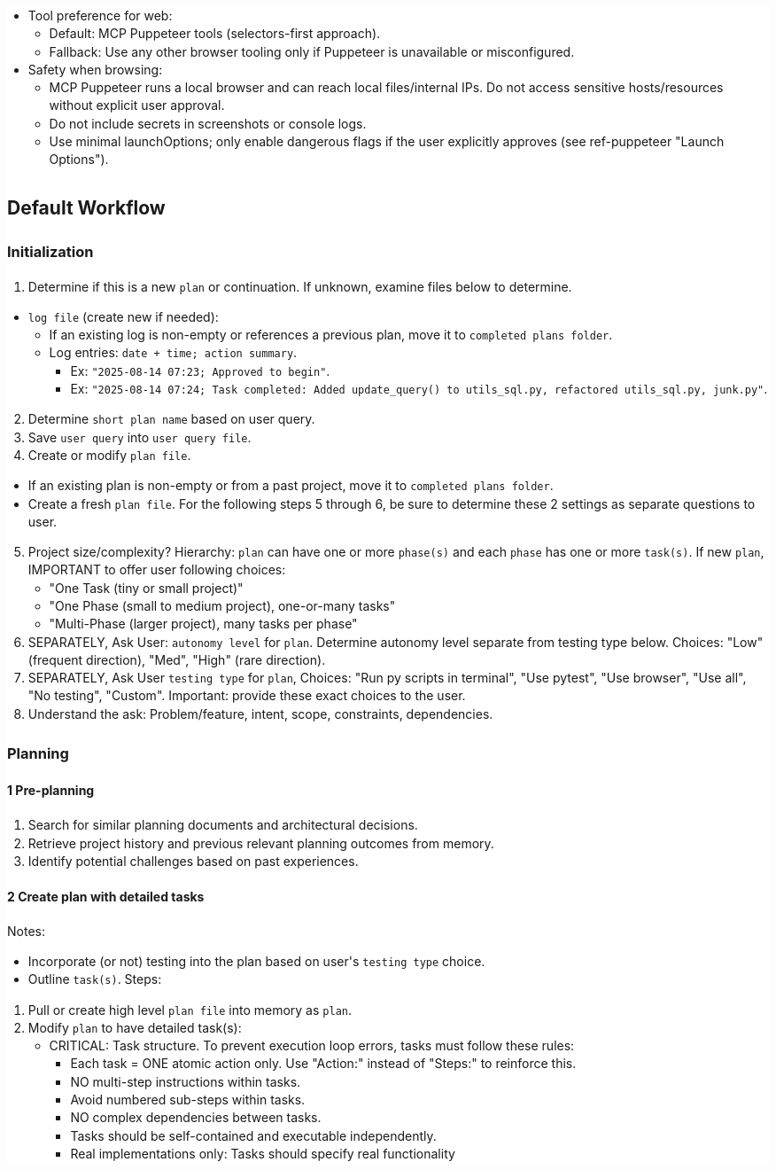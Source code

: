 - Tool preference for web:
    - Default: MCP Puppeteer tools (selectors-first approach).
    - Fallback: Use any other browser tooling only if Puppeteer is unavailable or misconfigured.
- Safety when browsing:
    - MCP Puppeteer runs a local browser and can reach local files/internal IPs. Do not access sensitive hosts/resources without explicit user approval.
    - Do not include secrets in screenshots or console logs.
    - Use minimal launchOptions; only enable dangerous flags if the user explicitly approves (see ref-puppeteer "Launch Options").

## Default Workflow

### Initialization
1) Determine if this is a new `plan` or continuation. If unknown, examine files below to determine.
- `log file` (create new if needed):
	- If an existing log is non-empty or references a previous plan, move it to `completed plans folder`.
    - Log entries: `date + time; action summary`.
        - Ex: `"2025-08-14 07:23; Approved to begin"`.
        - Ex: `"2025-08-14 07:24; Task completed: Added update_query() to utils_sql.py, refactored utils_sql.py, junk.py"`.
2) Determine `short plan name` based on user query.
3) Save `user query` into `user query file`.
4) Create or modify `plan file`.
- If an existing plan is non-empty or from a past project, move it to `completed plans folder`.
- Create a fresh `plan file`.
For the following steps 5 through 6, be sure to determine these 2 settings as separate questions to user.
5) Project size/complexity?
    Hierarchy: `plan` can have one or more `phase(s)` and each `phase` has one or more `task(s)`.
    If new `plan`, IMPORTANT to offer user following choices:
    - "One Task (tiny or small project)"
    - "One Phase (small to medium project), one-or-many tasks"
    - "Multi-Phase (larger project), many tasks per phase"
6) SEPARATELY, Ask User: `autonomy level` for `plan`. Determine autonomy level separate from testing type below. Choices: "Low" (frequent direction), "Med", "High" (rare direction).
7) SEPARATELY, Ask User `testing type` for `plan`, Choices: "Run py scripts in terminal", "Use pytest", "Use browser", "Use all", "No testing", "Custom". Important: provide these exact choices to the user.
8) Understand the ask: Problem/feature, intent, scope, constraints, dependencies.

### Planning

#### 1 Pre-planning
1) Search for similar planning documents and architectural decisions.
2) Retrieve project history and previous relevant planning outcomes from memory.
3) Identify potential challenges based on past experiences.

#### 2 Create plan with detailed tasks
Notes:
- Incorporate (or not) testing into the plan based on user's `testing type` choice.
- Outline `task(s)`.
Steps:
1) Pull or create high level `plan file` into memory as `plan`.
2) Modify `plan` to have detailed task(s):
    - CRITICAL: Task structure. To prevent execution loop errors, tasks must follow these rules:
        - Each task = ONE atomic action only. Use "Action:" instead of "Steps:" to reinforce this. 
        - NO multi-step instructions within tasks.
        - Avoid numbered sub-steps within tasks.
        - NO complex dependencies between tasks.
        - Tasks should be self-contained and executable independently.
        - Real implementations only: Tasks should specify real functionality 